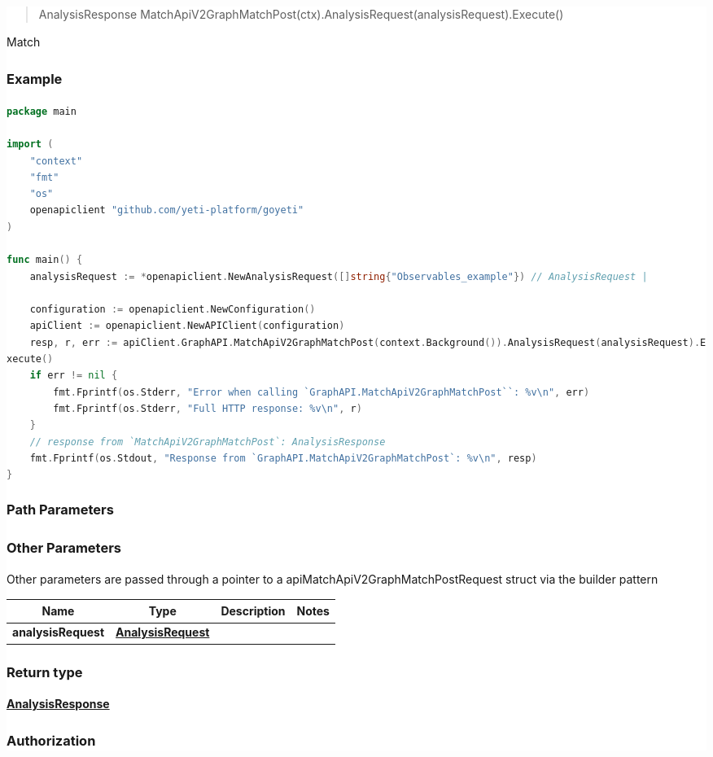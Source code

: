 > AnalysisResponse MatchApiV2GraphMatchPost(ctx).AnalysisRequest(analysisRequest).Execute()

Match



### Example

```go
package main

import (
	"context"
	"fmt"
	"os"
	openapiclient "github.com/yeti-platform/goyeti"
)

func main() {
	analysisRequest := *openapiclient.NewAnalysisRequest([]string{"Observables_example"}) // AnalysisRequest | 

	configuration := openapiclient.NewConfiguration()
	apiClient := openapiclient.NewAPIClient(configuration)
	resp, r, err := apiClient.GraphAPI.MatchApiV2GraphMatchPost(context.Background()).AnalysisRequest(analysisRequest).Execute()
	if err != nil {
		fmt.Fprintf(os.Stderr, "Error when calling `GraphAPI.MatchApiV2GraphMatchPost``: %v\n", err)
		fmt.Fprintf(os.Stderr, "Full HTTP response: %v\n", r)
	}
	// response from `MatchApiV2GraphMatchPost`: AnalysisResponse
	fmt.Fprintf(os.Stdout, "Response from `GraphAPI.MatchApiV2GraphMatchPost`: %v\n", resp)
}
```

### Path Parameters



### Other Parameters

Other parameters are passed through a pointer to a apiMatchApiV2GraphMatchPostRequest struct via the builder pattern


Name | Type | Description  | Notes
------------- | ------------- | ------------- | -------------
 **analysisRequest** | [**AnalysisRequest**](AnalysisRequest.md) |  | 

### Return type

[**AnalysisResponse**](AnalysisResponse.md)

### Authorization
